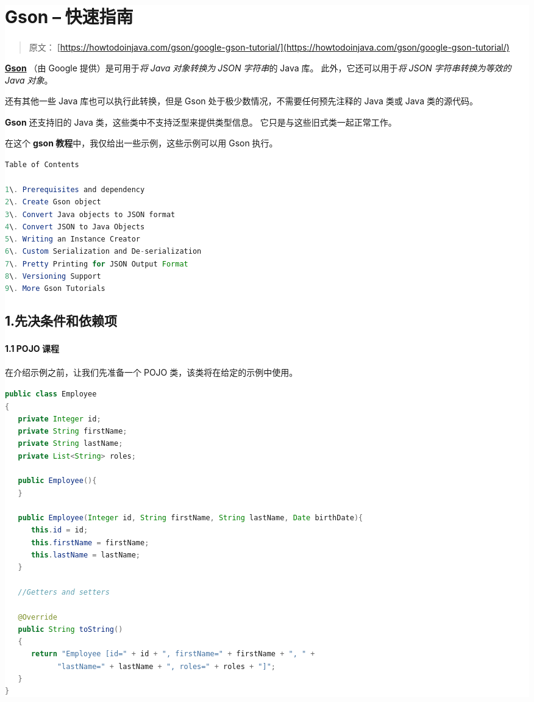# Gson – 快速指南

> 原文： [https://howtodoinjava.com/gson/google-gson-tutorial/](https://howtodoinjava.com/gson/google-gson-tutorial/)

[**Gson**](https://sites.google.com/site/gson/ "google gson") （由 Google 提供）是可用于*将 Java 对象转换为 JSON 字符串*的 Java 库。 此外，它还可以用于*将 JSON 字符串转换为等效的 Java 对象*。

还有其他一些 Java 库也可以执行此转换，但是 Gson 处于极少数情况，不需要任何预先注释的 Java 类或 Java 类的源代码。

**Gson** 还支持旧的 Java 类，这些类中不支持泛型来提供类型信息。 它只是与这些旧式类一起正常工作。

在这个 **gson 教程**中，我仅给出一些示例，这些示例可以用 Gson 执行。

```java
Table of Contents

1\. Prerequisites and dependency
2\. Create Gson object
3\. Convert Java objects to JSON format
4\. Convert JSON to Java Objects
5\. Writing an Instance Creator
6\. Custom Serialization and De-serialization
7\. Pretty Printing for JSON Output Format
8\. Versioning Support
9\. More Gson Tutorials
```

## 1.先决条件和依赖项

#### 1.1 POJO 课程

在介绍示例之前，让我们先准备一个 POJO 类，该类将在给定的示例中使用。

```java
public class Employee
{
   private Integer id;
   private String firstName;
   private String lastName;
   private List<String> roles;

   public Employee(){      
   }

   public Employee(Integer id, String firstName, String lastName, Date birthDate){
      this.id = id;
      this.firstName = firstName;
      this.lastName = lastName;
   }

   //Getters and setters

   @Override
   public String toString()
   {
      return "Employee [id=" + id + ", firstName=" + firstName + ", " +
            "lastName=" + lastName + ", roles=" + roles + "]";
   }
}

```
